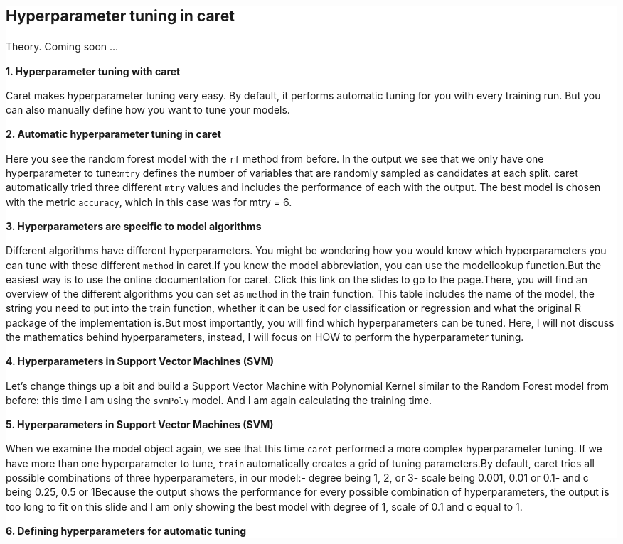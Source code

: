 ## Hyperparameter tuning in caret

Theory. Coming soon …

**1. Hyperparameter tuning with caret**

Caret makes hyperparameter tuning very easy. By default, it performs
automatic tuning for you with every training run. But you can also
manually define how you want to tune your models.

**2. Automatic hyperparameter tuning in caret**

Here you see the random forest model with the `rf` method from before.
In the output we see that we only have one hyperparameter to tune:`mtry`
defines the number of variables that are randomly sampled as candidates
at each split. caret automatically tried three different `mtry` values
and includes the performance of each with the output. The best model is
chosen with the metric `accuracy`, which in this case was for mtry = 6.

**3. Hyperparameters are specific to model algorithms**

Different algorithms have different hyperparameters. You might be
wondering how you would know which hyperparameters you can tune with
these different `method` in caret.If you know the model abbreviation,
you can use the modellookup function.But the easiest way is to use the
online documentation for caret. Click this link on the slides to go to
the page.There, you will find an overview of the different algorithms
you can set as `method` in the train function. This table includes the
name of the model, the string you need to put into the train function,
whether it can be used for classification or regression and what the
original R package of the implementation is.But most importantly, you
will find which hyperparameters can be tuned. Here, I will not discuss
the mathematics behind hyperparameters, instead, I will focus on HOW to
perform the hyperparameter tuning.

**4. Hyperparameters in Support Vector Machines (SVM)**

Let’s change things up a bit and build a Support Vector Machine with
Polynomial Kernel similar to the Random Forest model from before: this
time I am using the `svmPoly` model. And I am again calculating the
training time.

**5. Hyperparameters in Support Vector Machines (SVM)**

When we examine the model object again, we see that this time `caret`
performed a more complex hyperparameter tuning. If we have more than one
hyperparameter to tune, `train` automatically creates a grid of tuning
parameters.By default, caret tries all possible combinations of three
hyperparameters, in our model:- degree being 1, 2, or 3- scale being
0.001, 0.01 or 0.1- and c being 0.25, 0.5 or 1Because the output shows
the performance for every possible combination of hyperparameters, the
output is too long to fit on this slide and I am only showing the best
model with degree of 1, scale of 0.1 and c equal to 1.

**6. Defining hyperparameters for automatic tuning**
